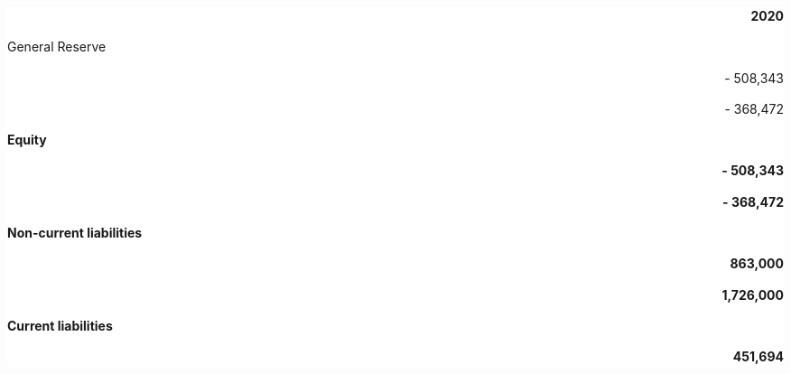    </td>
   <td><p style="text-align: right">
<strong>2020</strong></p>

   </td>
  </tr>
  <tr>
   <td>General Reserve
   </td>
   <td><p style="text-align: right">
- 508,343</p>

   </td>
   <td><p style="text-align: right">
- 368,472</p>

   </td>
  </tr>
  <tr>
   <td><strong>Equity</strong>
   </td>
   <td><p style="text-align: right">
<strong>- 508,343</strong></p>

   </td>
   <td><p style="text-align: right">
<strong>- 368,472</strong></p>

   </td>
  </tr>
  <tr>
   <td>
   </td>
   <td>
   </td>
   <td>
   </td>
  </tr>
  <tr>
   <td><strong>Non-current liabilities</strong>
   </td>
   <td><p style="text-align: right">
<strong>863,000</strong></p>

   </td>
   <td><p style="text-align: right">
<strong>1,726,000</strong></p>

   </td>
  </tr>
  <tr>
   <td>
   </td>
   <td>
   </td>
   <td>
   </td>
  </tr>
  <tr>
   <td><strong>Current liabilities</strong>
   </td>
   <td><p style="text-align: right">
<strong>451,694</strong></p>

